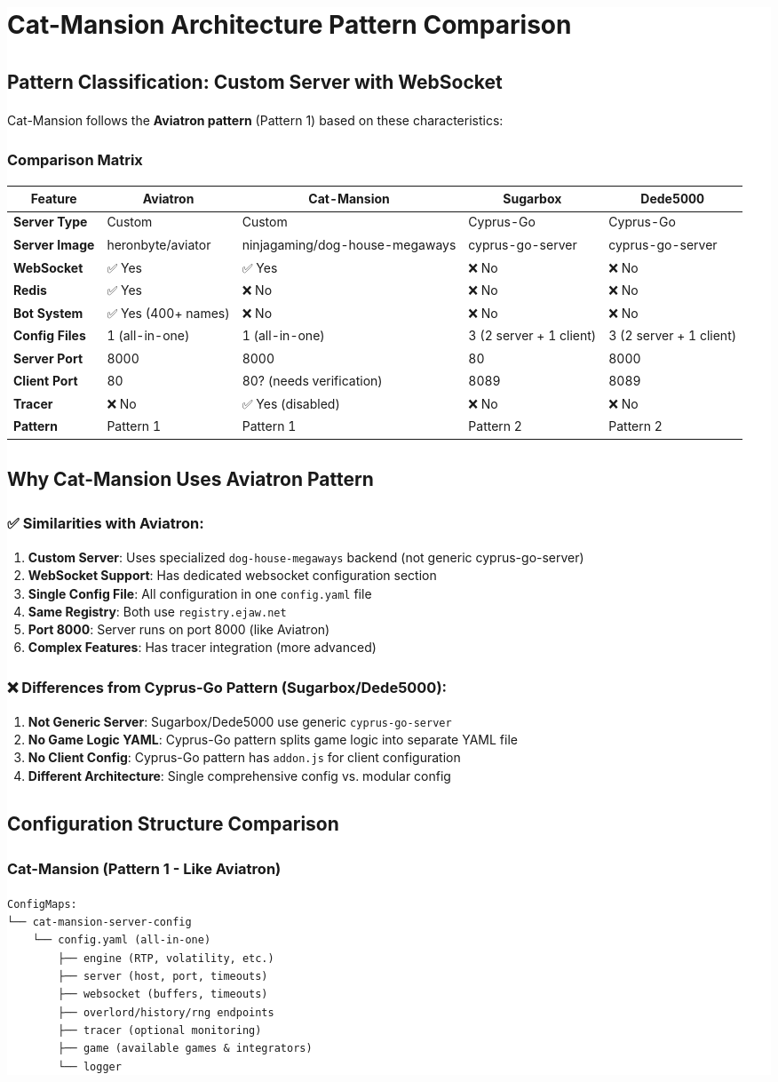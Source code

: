 # Cat-Mansion Architecture Pattern Comparison

## Pattern Classification: Custom Server with WebSocket

Cat-Mansion follows the **Aviatron pattern** (Pattern 1) based on these characteristics:

### Comparison Matrix

| Feature | Aviatron | Cat-Mansion | Sugarbox | Dede5000 |
|---------|----------|-------------|----------|----------|
| **Server Type** | Custom | Custom | Cyprus-Go | Cyprus-Go |
| **Server Image** | heronbyte/aviator | ninjagaming/dog-house-megaways | cyprus-go-server | cyprus-go-server |
| **WebSocket** | ✅ Yes | ✅ Yes | ❌ No | ❌ No |
| **Redis** | ✅ Yes | ❌ No | ❌ No | ❌ No |
| **Bot System** | ✅ Yes (400+ names) | ❌ No | ❌ No | ❌ No |
| **Config Files** | 1 (all-in-one) | 1 (all-in-one) | 3 (2 server + 1 client) | 3 (2 server + 1 client) |
| **Server Port** | 8000 | 8000 | 80 | 8000 |
| **Client Port** | 80 | 80? (needs verification) | 8089 | 8089 |
| **Tracer** | ❌ No | ✅ Yes (disabled) | ❌ No | ❌ No |
| **Pattern** | Pattern 1 | Pattern 1 | Pattern 2 | Pattern 2 |

## Why Cat-Mansion Uses Aviatron Pattern

### ✅ Similarities with Aviatron:
1. **Custom Server**: Uses specialized `dog-house-megaways` backend (not generic cyprus-go-server)
2. **WebSocket Support**: Has dedicated websocket configuration section
3. **Single Config File**: All configuration in one `config.yaml` file
4. **Same Registry**: Both use `registry.ejaw.net`
5. **Port 8000**: Server runs on port 8000 (like Aviatron)
6. **Complex Features**: Has tracer integration (more advanced)

### ❌ Differences from Cyprus-Go Pattern (Sugarbox/Dede5000):
1. **Not Generic Server**: Sugarbox/Dede5000 use generic `cyprus-go-server`
2. **No Game Logic YAML**: Cyprus-Go pattern splits game logic into separate YAML file
3. **No Client Config**: Cyprus-Go pattern has `addon.js` for client configuration
4. **Different Architecture**: Single comprehensive config vs. modular config

## Configuration Structure Comparison

### Cat-Mansion (Pattern 1 - Like Aviatron)
```
ConfigMaps:
└── cat-mansion-server-config
    └── config.yaml (all-in-one)
        ├── engine (RTP, volatility, etc.)
        ├── server (host, port, timeouts)
        ├── websocket (buffers, timeouts)
        ├── overlord/history/rng endpoints
        ├── tracer (optional monitoring)
        ├── game (available games & integrators)
        └── logger
```
